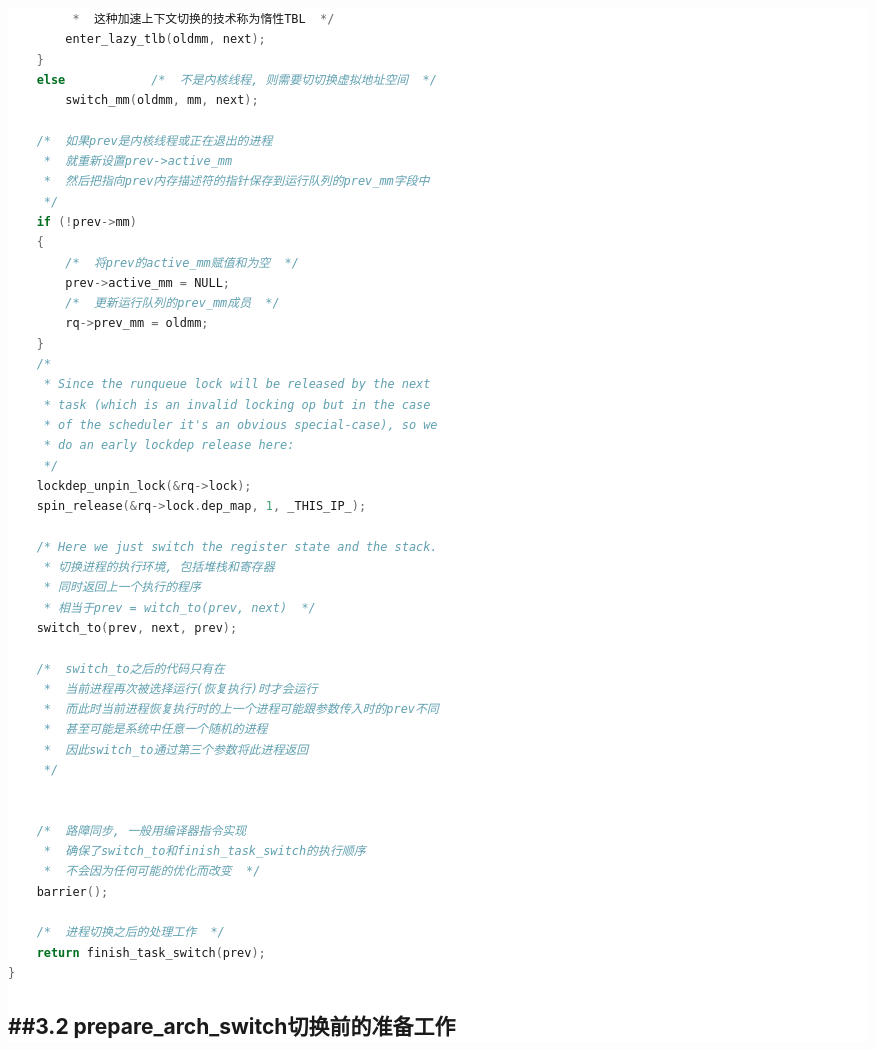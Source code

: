 ```c
         *  这种加速上下文切换的技术称为惰性TBL  */
        enter_lazy_tlb(oldmm, next);
    }
    else            /*  不是内核线程, 则需要切切换虚拟地址空间  */
        switch_mm(oldmm, mm, next);

    /*  如果prev是内核线程或正在退出的进程
     *  就重新设置prev->active_mm
     *  然后把指向prev内存描述符的指针保存到运行队列的prev_mm字段中
     */
    if (!prev->mm)
    {
        /*  将prev的active_mm赋值和为空  */
        prev->active_mm = NULL;
        /*  更新运行队列的prev_mm成员  */
        rq->prev_mm = oldmm;
    }
    /*
     * Since the runqueue lock will be released by the next
     * task (which is an invalid locking op but in the case
     * of the scheduler it's an obvious special-case), so we
     * do an early lockdep release here:
     */
    lockdep_unpin_lock(&rq->lock);
    spin_release(&rq->lock.dep_map, 1, _THIS_IP_);

    /* Here we just switch the register state and the stack. 
     * 切换进程的执行环境, 包括堆栈和寄存器
     * 同时返回上一个执行的程序
     * 相当于prev = witch_to(prev, next)  */
    switch_to(prev, next, prev);
    
    /*  switch_to之后的代码只有在
     *  当前进程再次被选择运行(恢复执行)时才会运行
     *  而此时当前进程恢复执行时的上一个进程可能跟参数传入时的prev不同
     *  甚至可能是系统中任意一个随机的进程
     *  因此switch_to通过第三个参数将此进程返回
     */
    

    /*  路障同步, 一般用编译器指令实现
     *  确保了switch_to和finish_task_switch的执行顺序
     *  不会因为任何可能的优化而改变  */
    barrier();  

    /*  进程切换之后的处理工作  */
    return finish_task_switch(prev);
}
````

##3.2	prepare_arch_switch切换前的准备工作
-------
